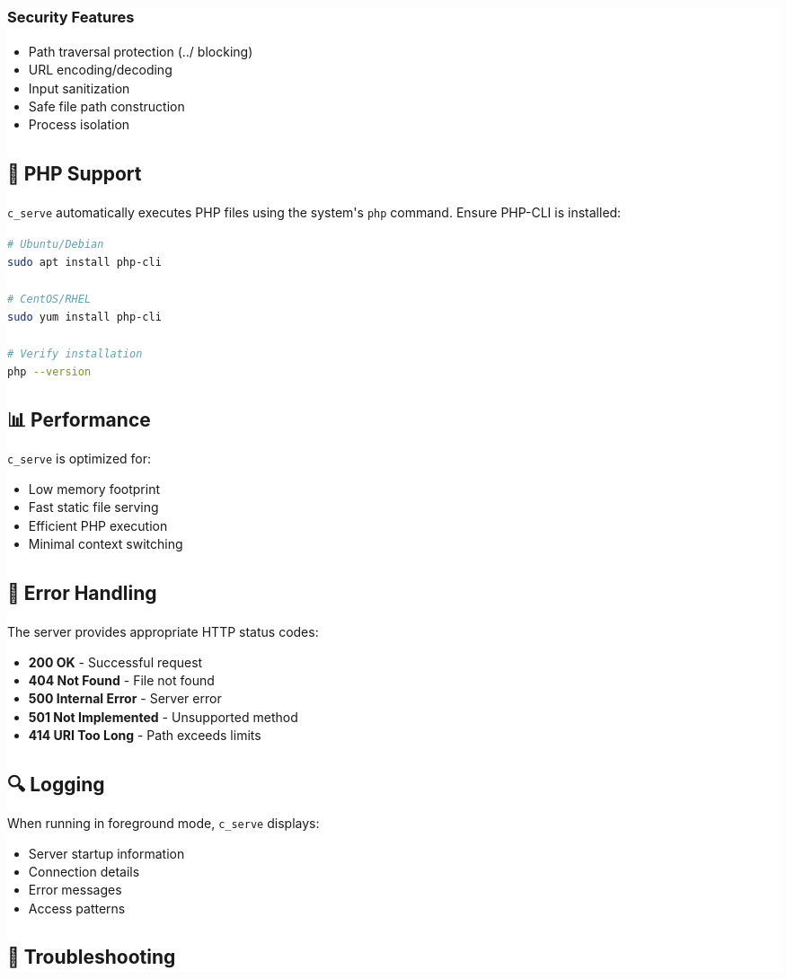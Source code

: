 ### Security Features

- Path traversal protection (../ blocking)
- URL encoding/decoding
- Input sanitization
- Safe file path construction
- Process isolation

## 🐘 PHP Support

`c_serve` automatically executes PHP files using the system's `php` command. Ensure PHP-CLI is installed:

```bash
# Ubuntu/Debian
sudo apt install php-cli

# CentOS/RHEL
sudo yum install php-cli

# Verify installation
php --version
```

## 📊 Performance

`c_serve` is optimized for:

- Low memory footprint
- Fast static file serving
- Efficient PHP execution
- Minimal context switching

## 🚨 Error Handling

The server provides appropriate HTTP status codes:

- **200 OK** - Successful request
- **404 Not Found** - File not found
- **500 Internal Error** - Server error
- **501 Not Implemented** - Unsupported method
- **414 URI Too Long** - Path exceeds limits

## 🔍 Logging

When running in foreground mode, `c_serve` displays:

- Server startup information
- Connection details
- Error messages
- Access patterns

## 🐛 Troubleshooting
